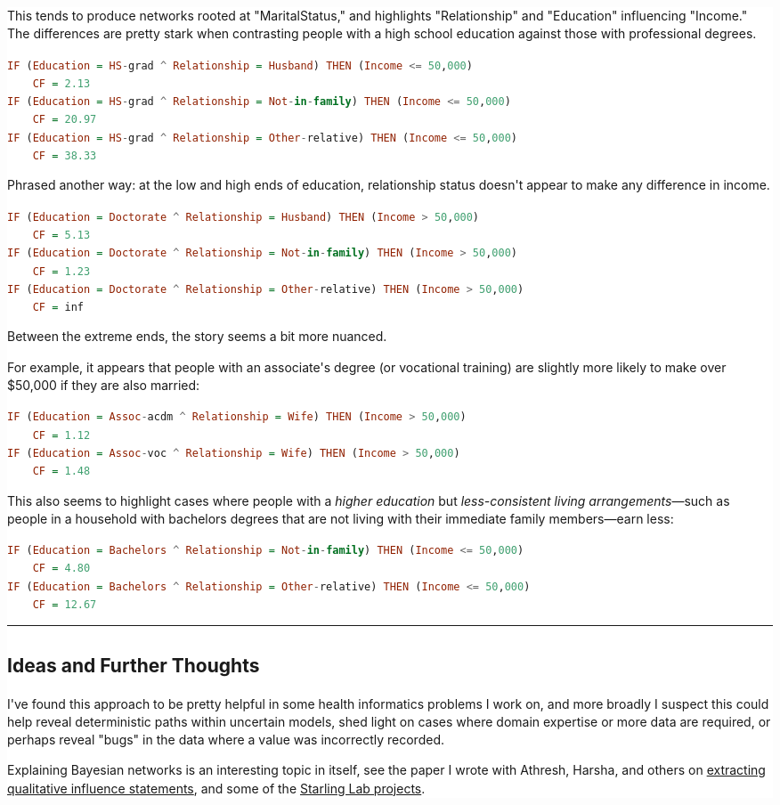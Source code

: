 This tends to produce networks rooted at "MaritalStatus," and highlights "Relationship" and
"Education" influencing "Income." The differences are pretty stark when contrasting people
with a high school education against those with professional degrees.

```haskell
IF (Education = HS-grad ^ Relationship = Husband) THEN (Income <= 50,000)
    CF = 2.13
IF (Education = HS-grad ^ Relationship = Not-in-family) THEN (Income <= 50,000)
    CF = 20.97
IF (Education = HS-grad ^ Relationship = Other-relative) THEN (Income <= 50,000)
    CF = 38.33
```

Phrased another way: at the low and high ends of education, relationship status doesn't appear to make any
difference in income.

```haskell
IF (Education = Doctorate ^ Relationship = Husband) THEN (Income > 50,000)
    CF = 5.13
IF (Education = Doctorate ^ Relationship = Not-in-family) THEN (Income > 50,000)
    CF = 1.23
IF (Education = Doctorate ^ Relationship = Other-relative) THEN (Income > 50,000)
    CF = inf
```

Between the extreme ends, the story seems a bit more nuanced.

For example, it appears that people with an associate's degree (or vocational
training) are slightly more likely to make over $50,000 if they are also married:

```haskell
IF (Education = Assoc-acdm ^ Relationship = Wife) THEN (Income > 50,000)
    CF = 1.12
IF (Education = Assoc-voc ^ Relationship = Wife) THEN (Income > 50,000)
    CF = 1.48
```

This also seems to highlight cases where people with a *higher education*
but *less-consistent living arrangements*&mdash;such as people in a
household with bachelors degrees that are not living
with their immediate family members&mdash;earn less:

```haskell
IF (Education = Bachelors ^ Relationship = Not-in-family) THEN (Income <= 50,000)
    CF = 4.80
IF (Education = Bachelors ^ Relationship = Other-relative) THEN (Income <= 50,000)
    CF = 12.67
```

---

## Ideas and Further Thoughts

I've found this approach to be pretty helpful in some health informatics problems I
work on, and more broadly I suspect this could help reveal deterministic paths within uncertain models,
shed light on cases where domain expertise or more data are required, or perhaps reveal "bugs" in the
data where a value was incorrectly recorded.

Explaining Bayesian networks is an interesting topic in itself, see the paper I wrote with Athresh,
Harsha, and others on [extracting qualitative influence statements](/publications/quake-gdm/), and some
of the [Starling Lab projects](https://starling.utdallas.edu/projects/).
